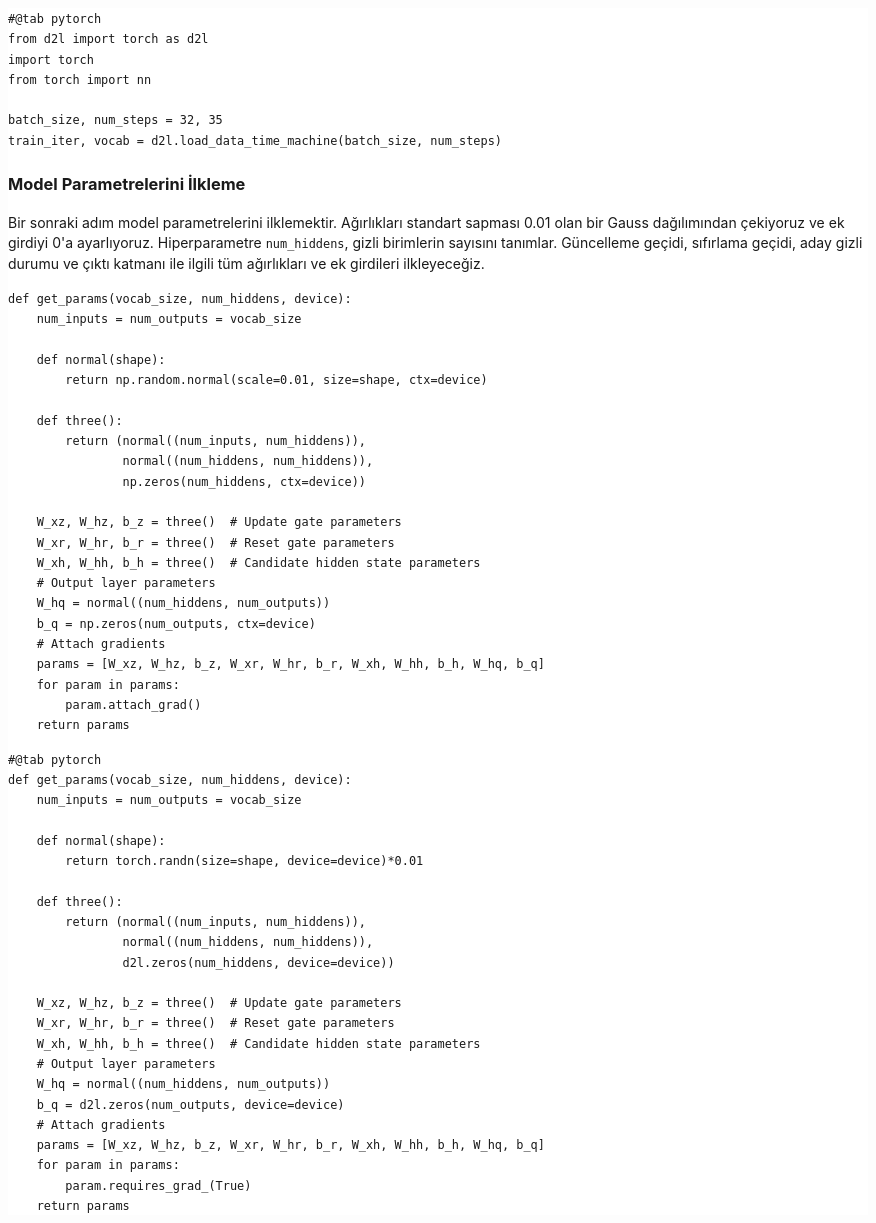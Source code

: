 ```{.python .input}
#@tab pytorch
from d2l import torch as d2l
import torch
from torch import nn

batch_size, num_steps = 32, 35
train_iter, vocab = d2l.load_data_time_machine(batch_size, num_steps)
```

### Model Parametrelerini İlkleme

Bir sonraki adım model parametrelerini ilklemektir. Ağırlıkları standart sapması 0.01 olan bir Gauss dağılımından çekiyoruz ve ek girdiyi 0'a ayarlıyoruz. Hiperparametre `num_hiddens`, gizli birimlerin sayısını tanımlar. Güncelleme geçidi, sıfırlama geçidi, aday gizli durumu ve çıktı katmanı ile ilgili tüm ağırlıkları ve ek girdileri ilkleyeceğiz.

```{.python .input}
def get_params(vocab_size, num_hiddens, device):
    num_inputs = num_outputs = vocab_size

    def normal(shape):
        return np.random.normal(scale=0.01, size=shape, ctx=device)

    def three():
        return (normal((num_inputs, num_hiddens)),
                normal((num_hiddens, num_hiddens)),
                np.zeros(num_hiddens, ctx=device))

    W_xz, W_hz, b_z = three()  # Update gate parameters
    W_xr, W_hr, b_r = three()  # Reset gate parameters
    W_xh, W_hh, b_h = three()  # Candidate hidden state parameters
    # Output layer parameters
    W_hq = normal((num_hiddens, num_outputs))
    b_q = np.zeros(num_outputs, ctx=device)
    # Attach gradients
    params = [W_xz, W_hz, b_z, W_xr, W_hr, b_r, W_xh, W_hh, b_h, W_hq, b_q]
    for param in params:
        param.attach_grad()
    return params
```

```{.python .input}
#@tab pytorch
def get_params(vocab_size, num_hiddens, device):
    num_inputs = num_outputs = vocab_size

    def normal(shape):
        return torch.randn(size=shape, device=device)*0.01

    def three():
        return (normal((num_inputs, num_hiddens)),
                normal((num_hiddens, num_hiddens)),
                d2l.zeros(num_hiddens, device=device))

    W_xz, W_hz, b_z = three()  # Update gate parameters
    W_xr, W_hr, b_r = three()  # Reset gate parameters
    W_xh, W_hh, b_h = three()  # Candidate hidden state parameters
    # Output layer parameters
    W_hq = normal((num_hiddens, num_outputs))
    b_q = d2l.zeros(num_outputs, device=device)
    # Attach gradients
    params = [W_xz, W_hz, b_z, W_xr, W_hr, b_r, W_xh, W_hh, b_h, W_hq, b_q]
    for param in params:
        param.requires_grad_(True)
    return params
```